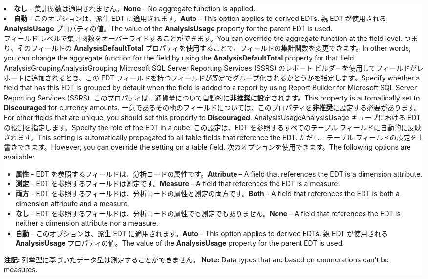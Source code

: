 <li><span data-ttu-id="5fcd7-216"><strong>なし</strong> - 集計関数は適用されません。</span><span class="sxs-lookup"><span data-stu-id="5fcd7-216"><strong>None </strong>– No aggregate function is applied.</span></span></li>
<li><span data-ttu-id="5fcd7-217"><strong>自動 </strong>- このオプションは、派生 EDT に適用されます。</span><span class="sxs-lookup"><span data-stu-id="5fcd7-217"><strong>Auto </strong>– This option applies to derived EDTs.</span></span> <span data-ttu-id="5fcd7-218">親 EDT が使用される <strong>AnalysisUsage</strong> プロパティの値。</span><span class="sxs-lookup"><span data-stu-id="5fcd7-218">The value of the <strong>AnalysisUsage</strong> property for the parent EDT is used.</span></span></li>
</ul>
<span data-ttu-id="5fcd7-219">フィールド レベルで集計関数をオーバーライドすることができます。</span><span class="sxs-lookup"><span data-stu-id="5fcd7-219">You can override the aggregate function at the field level.</span></span> <span data-ttu-id="5fcd7-220">つまり、そのフィールドの <strong>AnalysisDefaultTotal</strong> プロパティを使用することで、フィールドの集計関数を変更できます。</span><span class="sxs-lookup"><span data-stu-id="5fcd7-220">In other words, you can change the aggregate function for the field by using the <strong>AnalysisDefaultTotal</strong> property for that field.</span></span></td>
</tr>
<tr class="even">
<td><span data-ttu-id="5fcd7-221">AnalysisGrouping</span><span class="sxs-lookup"><span data-stu-id="5fcd7-221">AnalysisGrouping</span></span></td>
<td><span data-ttu-id="5fcd7-222">Microsoft SQL Server Reporting Services (SSRS) のレポート ビルダーを使用してフィールドがレポートに追加されるとき、この EDT フィールドを持つフィールドが既定でグループ化されるかどうかを指定します。</span><span class="sxs-lookup"><span data-stu-id="5fcd7-222">Specify whether a field that has this EDT is grouped by default when the field is added to a report by using Report Builder for Microsoft SQL Server Reporting Services (SSRS).</span></span> <span data-ttu-id="5fcd7-223">このプロパティは、通貨量について自動的に<strong>非推奨</strong>に設定されます。</span><span class="sxs-lookup"><span data-stu-id="5fcd7-223">This property is automatically set to <strong>Discouraged</strong> for currency amounts.</span></span> <span data-ttu-id="5fcd7-224">一意であるその他のフィールドについては、このプロパティを<strong>非推奨</strong>に設定する必要があります。</span><span class="sxs-lookup"><span data-stu-id="5fcd7-224">For other fields that are unique, you should set this property to <strong>Discouraged</strong>.</span></span></td>
</tr>
<tr class="odd">
<td><span data-ttu-id="5fcd7-225">AnalysisUsage</span><span class="sxs-lookup"><span data-stu-id="5fcd7-225">AnalysisUsage</span></span></td>
<td><span data-ttu-id="5fcd7-226">キューブにおける EDT の役割を指定します。</span><span class="sxs-lookup"><span data-stu-id="5fcd7-226">Specify the role of the EDT in a cube.</span></span> <span data-ttu-id="5fcd7-227">この設定は、EDT を参照するすべてのテーブル フィールドに自動的に反映されます。</span><span class="sxs-lookup"><span data-stu-id="5fcd7-227">This setting is automatically propagated to all table fields that reference the EDT.</span></span> <span data-ttu-id="5fcd7-228">ただし、テーブル フィールドの設定を上書きできます。</span><span class="sxs-lookup"><span data-stu-id="5fcd7-228">However, you can override the setting on a table field.</span></span> <span data-ttu-id="5fcd7-229"> 次のオプションを使用できます。</span><span class="sxs-lookup"><span data-stu-id="5fcd7-229">The following options are available:</span></span>
<ul>
<li><span data-ttu-id="5fcd7-230"><strong>属性 </strong>- EDT を参照するフィールドは、分析コードの属性です。</span><span class="sxs-lookup"><span data-stu-id="5fcd7-230"><strong>Attribute </strong>– A field that references the EDT is a dimension attribute.</span></span></li>
<li><span data-ttu-id="5fcd7-231"><strong>測定 </strong>- EDT を参照するフィールドは測定です。</span><span class="sxs-lookup"><span data-stu-id="5fcd7-231"><strong>Measure </strong>– A field that references the EDT is a measure.</span></span></li>
<li><span data-ttu-id="5fcd7-232"><strong>両方 </strong>- EDT を参照するフィールドは、分析コードの属性と測定の両方です。</span><span class="sxs-lookup"><span data-stu-id="5fcd7-232"><strong>Both </strong>– A field that references the EDT is both a dimension attribute and a measure.</span></span></li>
<li><span data-ttu-id="5fcd7-233"><strong>なし </strong>- EDT を参照するフィールドは、分析コードの属性でも測定でもありません。</span><span class="sxs-lookup"><span data-stu-id="5fcd7-233"><strong>None </strong>– A field that references the EDT is neither a dimension attribute nor a measure.</span></span></li>
<li><span data-ttu-id="5fcd7-234"><strong>自動 </strong>- このオプションは、派生 EDT に適用されます。</span><span class="sxs-lookup"><span data-stu-id="5fcd7-234"><strong>Auto </strong>– This option applies to derived EDTs.</span></span> <span data-ttu-id="5fcd7-235">親 EDT が使用される <strong>AnalysisUsage</strong> プロパティの値。</span><span class="sxs-lookup"><span data-stu-id="5fcd7-235">The value of the <strong>AnalysisUsage</strong> property for the parent EDT is used.</span></span></li>
</ul><span data-ttu-id="5fcd7-236">
<strong>注記:</strong> 列挙型に基づいたデータ型は測定することができません。</span><span class="sxs-lookup"><span data-stu-id="5fcd7-236">
<strong>Note:</strong> Data types that are based on enumerations can&#39;t be measures.</span></span></td>